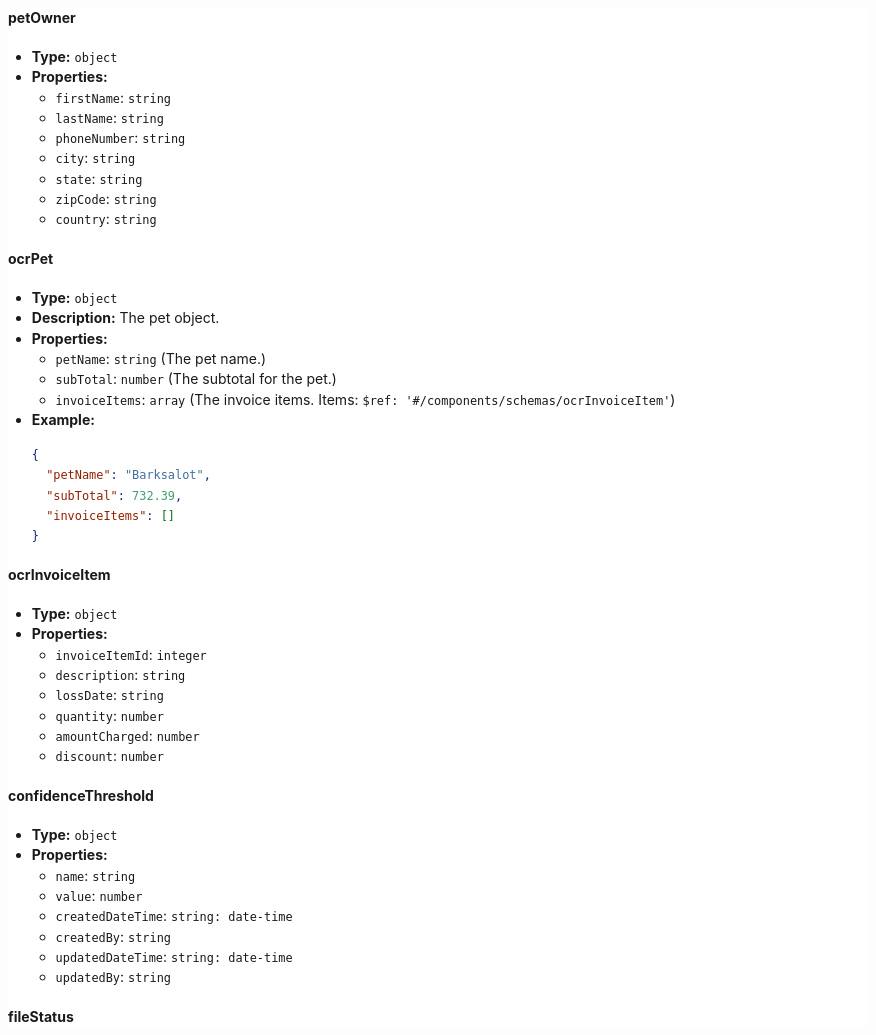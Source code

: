 #### petOwner

  * **Type:** `object`
  * **Properties:**
      * `firstName`: `string`
      * `lastName`: `string`
      * `phoneNumber`: `string`
      * `city`: `string`
      * `state`: `string`
      * `zipCode`: `string`
      * `country`: `string`

#### ocrPet

  * **Type:** `object`
  * **Description:** The pet object.
  * **Properties:**
      * `petName`: `string` (The pet name.)
      * `subTotal`: `number` (The subtotal for the pet.)
      * `invoiceItems`: `array` (The invoice items. Items: `$ref: '#/components/schemas/ocrInvoiceItem'`)
  * **Example:**
    ```json
    {
      "petName": "Barksalot",
      "subTotal": 732.39,
      "invoiceItems": []
    }
    ```

#### ocrInvoiceItem

  * **Type:** `object`
  * **Properties:**
      * `invoiceItemId`: `integer`
      * `description`: `string`
      * `lossDate`: `string`
      * `quantity`: `number`
      * `amountCharged`: `number`
      * `discount`: `number`

#### confidenceThreshold

  * **Type:** `object`
  * **Properties:**
      * `name`: `string`
      * `value`: `number`
      * `createdDateTime`: `string: date-time`
      * `createdBy`: `string`
      * `updatedDateTime`: `string: date-time`
      * `updatedBy`: `string`

#### fileStatus
